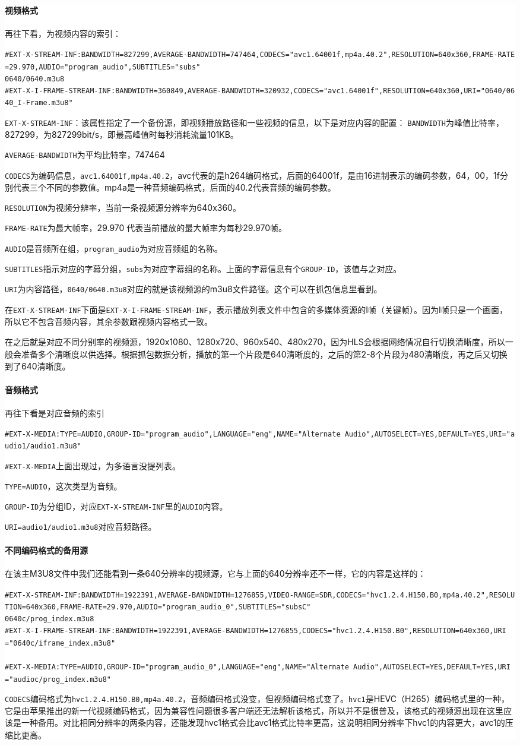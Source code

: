 #### 视频格式
再往下看，为视频内容的索引：
```
#EXT-X-STREAM-INF:BANDWIDTH=827299,AVERAGE-BANDWIDTH=747464,CODECS="avc1.64001f,mp4a.40.2",RESOLUTION=640x360,FRAME-RATE=29.970,AUDIO="program_audio",SUBTITLES="subs"
0640/0640.m3u8
#EXT-X-I-FRAME-STREAM-INF:BANDWIDTH=360849,AVERAGE-BANDWIDTH=320932,CODECS="avc1.64001f",RESOLUTION=640x360,URI="0640/0640_I-Frame.m3u8"
```
`EXT-X-STREAM-INF`：该属性指定了一个备份源，即视频播放路径和一些视频的信息，以下是对应内容的配置：
`BANDWIDTH`为峰值比特率， 827299，为827299bit/s，即最高峰值时每秒消耗流量101KB。

`AVERAGE-BANDWIDTH`为平均比特率，747464

`CODECS`为编码信息，`avc1.64001f,mp4a.40.2`，avc代表的是h264编码格式，后面的64001f，是由16进制表示的编码参数，64，00，1f分别代表三个不同的参数值。mp4a是一种音频编码格式，后面的40.2代表音频的编码参数。

`RESOLUTION`为视频分辨率，当前一条视频源分辨率为640x360。

`FRAME-RATE`为最大帧率，29.970 代表当前播放的最大帧率为每秒29.970帧。

`AUDIO`是音频所在组，`program_audio`为对应音频组的名称。

`SUBTITLES`指示对应的字幕分组，`subs`为对应字幕组的名称。上面的字幕信息有个`GROUP-ID`，该值与之对应。

`URI`为内容路径，`0640/0640.m3u8`对应的就是该视频源的m3u8文件路径。这个可以在抓包信息里看到。

在`EXT-X-STREAM-INF`下面是`EXT-X-I-FRAME-STREAM-INF`，表示播放列表文件中包含的多媒体资源的I帧（关键帧）。因为I帧只是一个画面，所以它不包含音频内容，其余参数跟视频内容格式一致。

在之后就是对应不同分别率的视频源，1920x1080、1280x720、960x540、480x270，因为HLS会根据网络情况自行切换清晰度，所以一般会准备多个清晰度以供选择。根据抓包数据分析，播放的第一个片段是640清晰度的，之后的第2-8个片段为480清晰度，再之后又切换到了640清晰度。

#### 音频格式
再往下看是对应音频的索引
```
#EXT-X-MEDIA:TYPE=AUDIO,GROUP-ID="program_audio",LANGUAGE="eng",NAME="Alternate Audio",AUTOSELECT=YES,DEFAULT=YES,URI="audio1/audio1.m3u8"
```
`#EXT-X-MEDIA`上面出现过，为多语言没提列表。

`TYPE=AUDIO`，这次类型为音频。

`GROUP-ID`为分组ID，对应`EXT-X-STREAM-INF`里的`AUDIO`内容。

`URI=audio1/audio1.m3u8`对应音频路径。

#### 不同编码格式的备用源
在该主M3U8文件中我们还能看到一条640分辨率的视频源，它与上面的640分辨率还不一样，它的内容是这样的：
```
#EXT-X-STREAM-INF:BANDWIDTH=1922391,AVERAGE-BANDWIDTH=1276855,VIDEO-RANGE=SDR,CODECS="hvc1.2.4.H150.B0,mp4a.40.2",RESOLUTION=640x360,FRAME-RATE=29.970,AUDIO="program_audio_0",SUBTITLES="subsC"
0640c/prog_index.m3u8
#EXT-X-I-FRAME-STREAM-INF:BANDWIDTH=1922391,AVERAGE-BANDWIDTH=1276855,CODECS="hvc1.2.4.H150.B0",RESOLUTION=640x360,URI="0640c/iframe_index.m3u8"

#EXT-X-MEDIA:TYPE=AUDIO,GROUP-ID="program_audio_0",LANGUAGE="eng",NAME="Alternate Audio",AUTOSELECT=YES,DEFAULT=YES,URI="audioc/prog_index.m3u8"
```
`CODECS`编码格式为`hvc1.2.4.H150.B0,mp4a.40.2`，音频编码格式没变，但视频编码格式变了。`hvc1`是HEVC（H265）编码格式里的一种，它是由苹果推出的新一代视频编码格式，因为兼容性问题很多客户端还无法解析该格式，所以并不是很普及，该格式的视频源出现在这里应该是一种备用。对比相同分辨率的两条内容，还能发现hvc1格式会比avc1格式比特率更高，这说明相同分辨率下hvc1的内容更大，avc1的压缩比更高。
